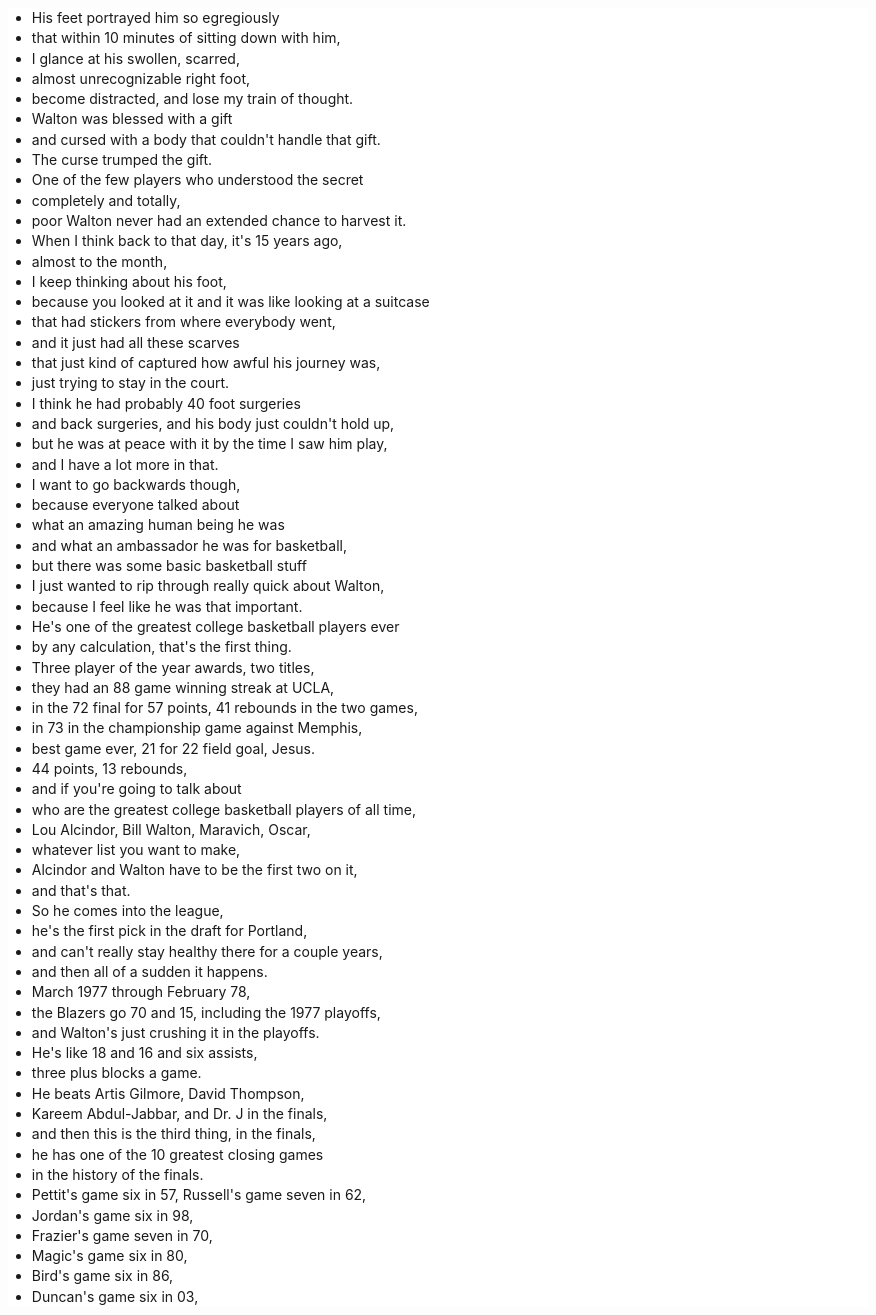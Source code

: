 *  His feet portrayed him so egregiously
*  that within 10 minutes of sitting down with him,
*  I glance at his swollen, scarred,
*  almost unrecognizable right foot,
*  become distracted, and lose my train of thought.
*  Walton was blessed with a gift
*  and cursed with a body that couldn't handle that gift.
*  The curse trumped the gift.
*  One of the few players who understood the secret
*  completely and totally,
*  poor Walton never had an extended chance to harvest it.
*  When I think back to that day, it's 15 years ago,
*  almost to the month,
*  I keep thinking about his foot,
*  because you looked at it and it was like looking at a suitcase
*  that had stickers from where everybody went,
*  and it just had all these scarves
*  that just kind of captured how awful his journey was,
*  just trying to stay in the court.
*  I think he had probably 40 foot surgeries
*  and back surgeries, and his body just couldn't hold up,
*  but he was at peace with it by the time I saw him play,
*  and I have a lot more in that.
*  I want to go backwards though,
*  because everyone talked about
*  what an amazing human being he was
*  and what an ambassador he was for basketball,
*  but there was some basic basketball stuff
*  I just wanted to rip through really quick about Walton,
*  because I feel like he was that important.
*  He's one of the greatest college basketball players ever
*  by any calculation, that's the first thing.
*  Three player of the year awards, two titles,
*  they had an 88 game winning streak at UCLA,
*  in the 72 final for 57 points, 41 rebounds in the two games,
*  in 73 in the championship game against Memphis,
*  best game ever, 21 for 22 field goal, Jesus.
*  44 points, 13 rebounds,
*  and if you're going to talk about
*  who are the greatest college basketball players of all time,
*  Lou Alcindor, Bill Walton, Maravich, Oscar,
*  whatever list you want to make,
*  Alcindor and Walton have to be the first two on it,
*  and that's that.
*  So he comes into the league,
*  he's the first pick in the draft for Portland,
*  and can't really stay healthy there for a couple years,
*  and then all of a sudden it happens.
*  March 1977 through February 78,
*  the Blazers go 70 and 15, including the 1977 playoffs,
*  and Walton's just crushing it in the playoffs.
*  He's like 18 and 16 and six assists,
*  three plus blocks a game.
*  He beats Artis Gilmore, David Thompson,
*  Kareem Abdul-Jabbar, and Dr. J in the finals,
*  and then this is the third thing, in the finals,
*  he has one of the 10 greatest closing games
*  in the history of the finals.
*  Pettit's game six in 57, Russell's game seven in 62,
*  Jordan's game six in 98,
*  Frazier's game seven in 70,
*  Magic's game six in 80,
*  Bird's game six in 86,
*  Duncan's game six in 03,